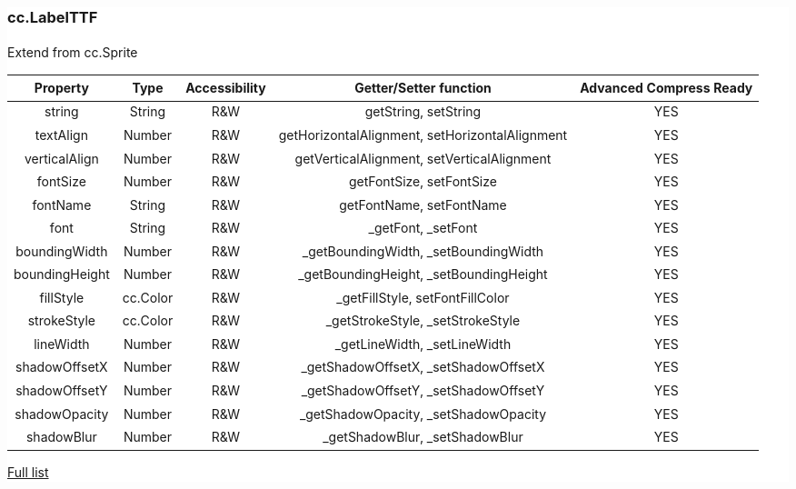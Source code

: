 
### cc.LabelTTF

Extend from cc.Sprite

| Property | Type | Accessibility | Getter/Setter function | Advanced Compress Ready |
|:------:|:------:|:-------:|:-------:|:------:|
| string | String | R&W | getString, setString | YES |
| textAlign | Number | R&W | getHorizontalAlignment, setHorizontalAlignment | YES |
| verticalAlign | Number | R&W | getVerticalAlignment, setVerticalAlignment | YES |
| fontSize | Number | R&W | getFontSize, setFontSize | YES |
| fontName | String | R&W | getFontName, setFontName | YES |
| font | String | R&W | \_getFont, _setFont | YES |
| boundingWidth | Number | R&W | \_getBoundingWidth, _setBoundingWidth | YES |
| boundingHeight | Number | R&W | \_getBoundingHeight, _setBoundingHeight | YES |
| fillStyle | cc.Color | R&W | \_getFillStyle, setFontFillColor | YES |
| strokeStyle | cc.Color | R&W | \_getStrokeStyle, _setStrokeStyle | YES |
| lineWidth | Number | R&W | \_getLineWidth, _setLineWidth | YES |
| shadowOffsetX | Number | R&W | \_getShadowOffsetX, _setShadowOffsetX | YES |
| shadowOffsetY | Number | R&W | \_getShadowOffsetY, _setShadowOffsetY | YES |
| shadowOpacity | Number | R&W | \_getShadowOpacity, _setShadowOpacity | YES |
| shadowBlur | Number | R&W | \_getShadowBlur, _setShadowBlur | YES |

[Full list](property-list.md)
